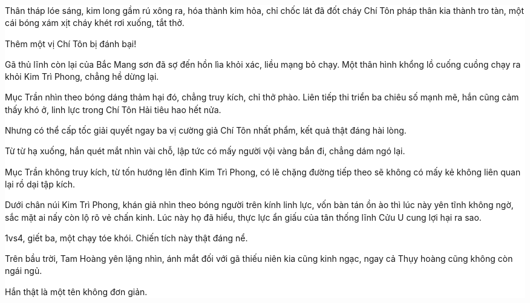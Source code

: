 Thân tháp lóe sáng, kim long gầm rú xông ra, hóa thành kim hỏa, chỉ chốc lát đã đốt cháy Chí Tôn pháp thân kia thành tro tàn, một cái bóng xám xịt cháy khét rơi xuống, tắt thở.

Thêm một vị Chí Tôn bị đánh bại!

Gã thủ lĩnh còn lại của Bắc Mang sơn đã sợ đến hồn lìa khỏi xác, liều mạng bỏ chạy. Một thân hình khổng lồ cuống cuồng chạy ra khỏi Kim Trì Phong, chẳng hề dừng lại.

Mục Trần nhìn theo bóng dáng thảm hại đó, chẳng truy kích, chỉ thở phào. Liên tiếp thi triển ba chiêu số mạnh mẽ, hắn cũng cảm thấy khó ở, linh lực trong Chí Tôn Hải tiêu hao hết nửa.

Nhưng có thể cấp tốc giải quyết ngay ba vị cường giả Chí Tôn nhất phẩm, kết quả thật đáng hài lòng.

Từ từ hạ xuống, hắn quét mắt nhìn vài chỗ, lập tức có mấy người vội vàng bắn đi, chẳng dám ngó lại.

Mục Trần không truy kích, từ tốn hướng lên đỉnh Kim Trì Phong, có lẽ chặng đường tiếp theo sẽ không có mấy kẻ không liên quan lại rồ dại tập kích.

Dưới chân núi Kim Trì Phong, khán giả nhìn theo bóng người trên kính linh lực, vốn bàn tán ồn ào thì lúc này yên tĩnh không ngờ, sắc mặt ai nấy còn lộ rõ vẻ chấn kinh. Lúc này họ đã hiểu, thực lực ẩn giấu của tân thống lĩnh Cửu U cung lợi hại ra sao.

1vs4, giết ba, một chạy tóe khói. Chiến tích này thật đáng nể.

Trên bầu trời, Tam Hoàng yên lặng nhìn, ánh mắt đối với gã thiếu niên kia cũng kinh ngạc, ngay cả Thụy hoàng cũng không còn ngái ngủ.

Hắn thật là một tên không đơn giản.





